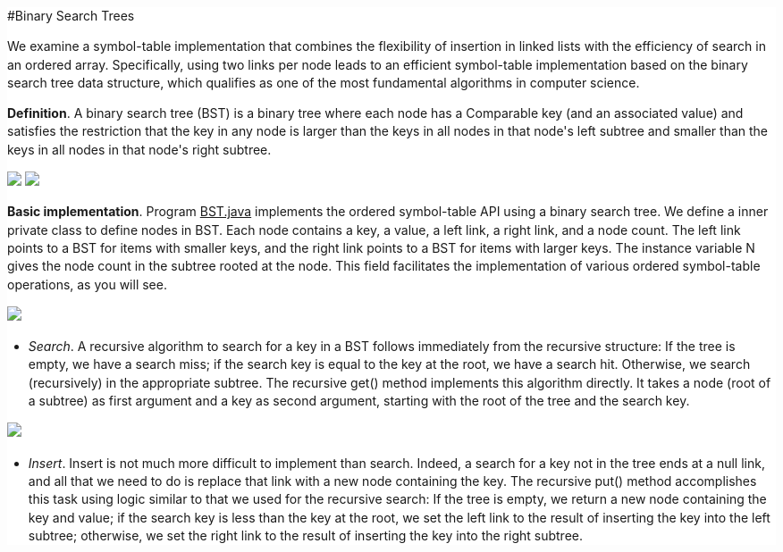 #Binary Search Trees

We examine a symbol-table implementation that combines the flexibility of insertion in linked lists with the efficiency
of search in an ordered array. Specifically, using two links per node leads to an efficient symbol-table implementation
based on the binary search tree data structure, which qualifies as one of the most fundamental algorithms in computer
science.

**Definition**. A binary search tree (BST) is a binary tree where each node has a Comparable key (and an associated
value) and satisfies the restriction that the key in any node is larger than the keys in all nodes in that node's left
subtree and smaller than the keys in all nodes in that node's right subtree.

![](https://algs4.cs.princeton.edu/32bst/images/binary-tree-anatomy.png)
![](https://algs4.cs.princeton.edu/32bst/images/bst-anatomy.png)

**Basic implementation**. Program [BST.java](https://algs4.cs.princeton.edu/32bst/BST.java.html) implements the ordered
symbol-table API using a binary search tree. We define a inner private class to define nodes in BST. Each node contains
a key, a value, a left link, a right link, and a node count. The left link points to a BST for items with smaller keys,
and the right link points to a BST for items with larger keys. The instance variable N gives the node count in
the subtree rooted at the node. This field facilitates the implementation of various ordered symbol-table operations,
as you will see.

![](https://algs4.cs.princeton.edu/32bst/images/bst-subtree-count.png)

* *Search*. A recursive algorithm to search for a key in a BST follows immediately from the recursive structure: If
  the tree is empty, we have a search miss; if the search key is equal to the key at the root, we have a search hit.
  Otherwise, we search (recursively) in the appropriate subtree. The recursive get() method implements this algorithm
  directly. It takes a node (root of a subtree) as first argument and a key as second argument, starting with the root
  of the tree and the search key.

![](https://algs4.cs.princeton.edu/32bst/images/bst-search.png)
  
* *Insert*. Insert is not much more difficult to implement than search. Indeed, a search for a key not in the tree ends
  at a null link, and all that we need to do is replace that link with a new node containing the key. The recursive
  put() method accomplishes this task using logic similar to that we used for the recursive search: If the tree is empty,
  we return a new node containing the key and value; if the search key is less than the key at the root, we set the left
  link to the result of inserting the key into the left subtree; otherwise, we set the right link to the result of
  inserting the key into the right subtree.
